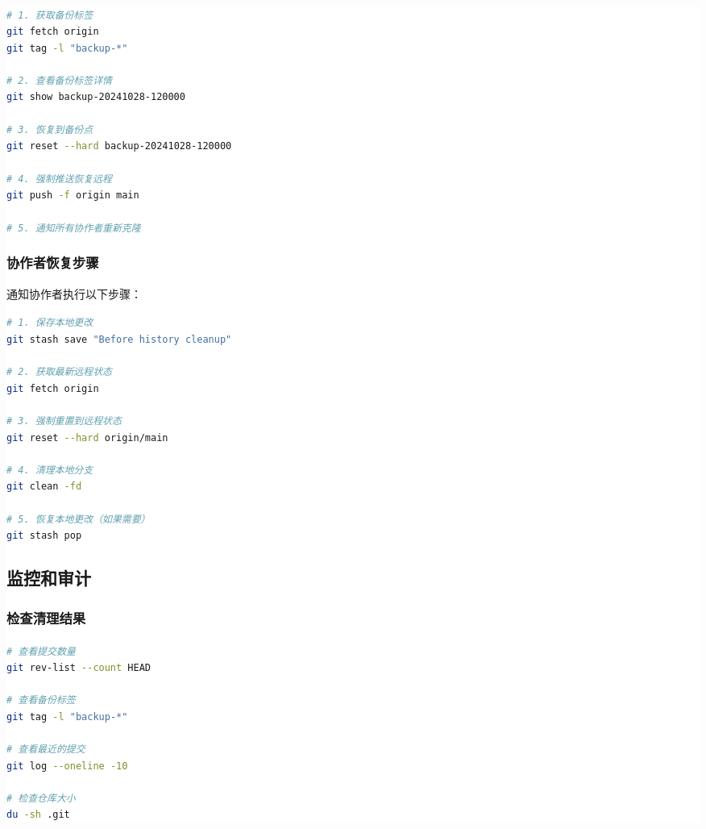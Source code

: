 ```bash
# 1. 获取备份标签
git fetch origin
git tag -l "backup-*"

# 2. 查看备份标签详情
git show backup-20241028-120000

# 3. 恢复到备份点
git reset --hard backup-20241028-120000

# 4. 强制推送恢复远程
git push -f origin main

# 5. 通知所有协作者重新克隆
```

### 协作者恢复步骤

通知协作者执行以下步骤：

```bash
# 1. 保存本地更改
git stash save "Before history cleanup"

# 2. 获取最新远程状态
git fetch origin

# 3. 强制重置到远程状态
git reset --hard origin/main

# 4. 清理本地分支
git clean -fd

# 5. 恢复本地更改（如果需要）
git stash pop
```

## 监控和审计

### 检查清理结果

```bash
# 查看提交数量
git rev-list --count HEAD

# 查看备份标签
git tag -l "backup-*"

# 查看最近的提交
git log --oneline -10

# 检查仓库大小
du -sh .git
```
